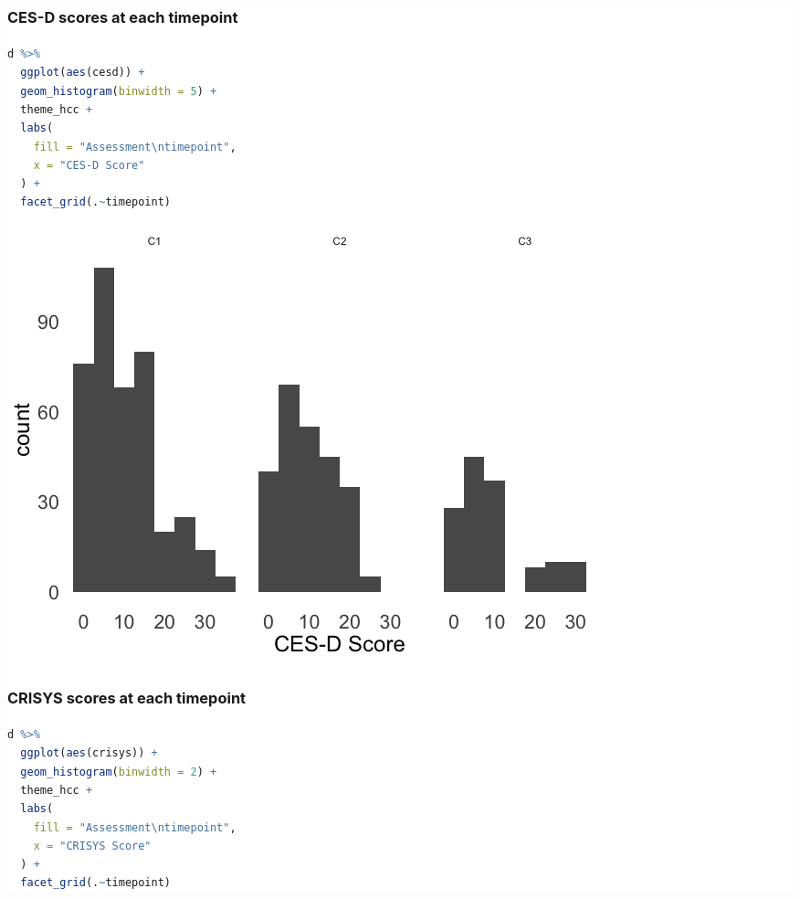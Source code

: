### CES-D scores at each timepoint

``` r
d %>% 
  ggplot(aes(cesd)) +
  geom_histogram(binwidth = 5) +
  theme_hcc +
  labs(
    fill = "Assessment\ntimepoint",
    x = "CES-D Score"
  ) +
  facet_grid(.~timepoint)
```

![](hcc_analyses_prenatal_cohort_files/figure-gfm/unnamed-chunk-19-1.png)

### CRISYS scores at each timepoint

``` r
d %>% 
  ggplot(aes(crisys)) +
  geom_histogram(binwidth = 2) +
  theme_hcc +
  labs(
    fill = "Assessment\ntimepoint",
    x = "CRISYS Score"
  ) +
  facet_grid(.~timepoint)
```
